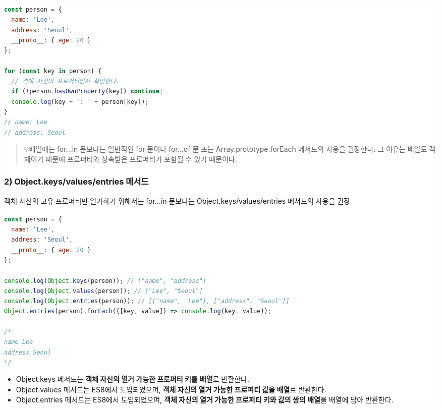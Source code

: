 ```jsx
const person = {
  name: 'Lee',
  address: 'Seoul',
  __proto__: { age: 20 }
};
 
for (const key in person) {
  // 객체 자신의 프로퍼티인지 확인한다.
  if (!person.hasOwnProperty(key)) continue;
  console.log(key + ': ' + person[key]);
}
// name: Lee
// address: Seoul
```

 
>💡배열에는 for...in 문보다는 일반적인 for 문이나 for...of 문 또는 Array.prototype.forEach 메서드의 사용을 권장한다. 그 이유는 배열도 객체이기 때문에 프로퍼티와 상속받은 프로퍼티가 포함될 수 있기 때문이다.

 

### 2) Object.keys/values/entries 메서드

객체 자신의 고유 프로퍼티만 열거하기 위해서는 for...in 문보다는 Object.keys/values/entries 메서드의 사용을 권장

```jsx
const person = {
  name: 'Lee',
  address: 'Seoul',
  __proto__: { age: 20 }
};
 
console.log(Object.keys(person)); // ["name", "address"]
console.log(Object.values(person)); // ["Lee", "Seoul"]
console.log(Object.entries(person)); // [["name", "Lee"], ["address", "Seoul"]]
Object.entries(person).forEach(([key, value]) => console.log(key, value)); 

/*
name Lee
address Seoul
*/
```

- Object.keys 메서드는 **객체 자신의 열거 가능한 프로퍼티 키**를 **배열**로 반환한다.
- Object.values 메서드는 ES8에서 도입되었으며, **객체 자신의 열거 가능한 프로퍼티 값을 배열**로 반환한다.
- Object.entries 메서드는 ES8에서 도입되었으며, **객체 자신의 열거 가능한 프로퍼티 키와 값의 쌍의 배열**을 배열에 담아 반환한다.

